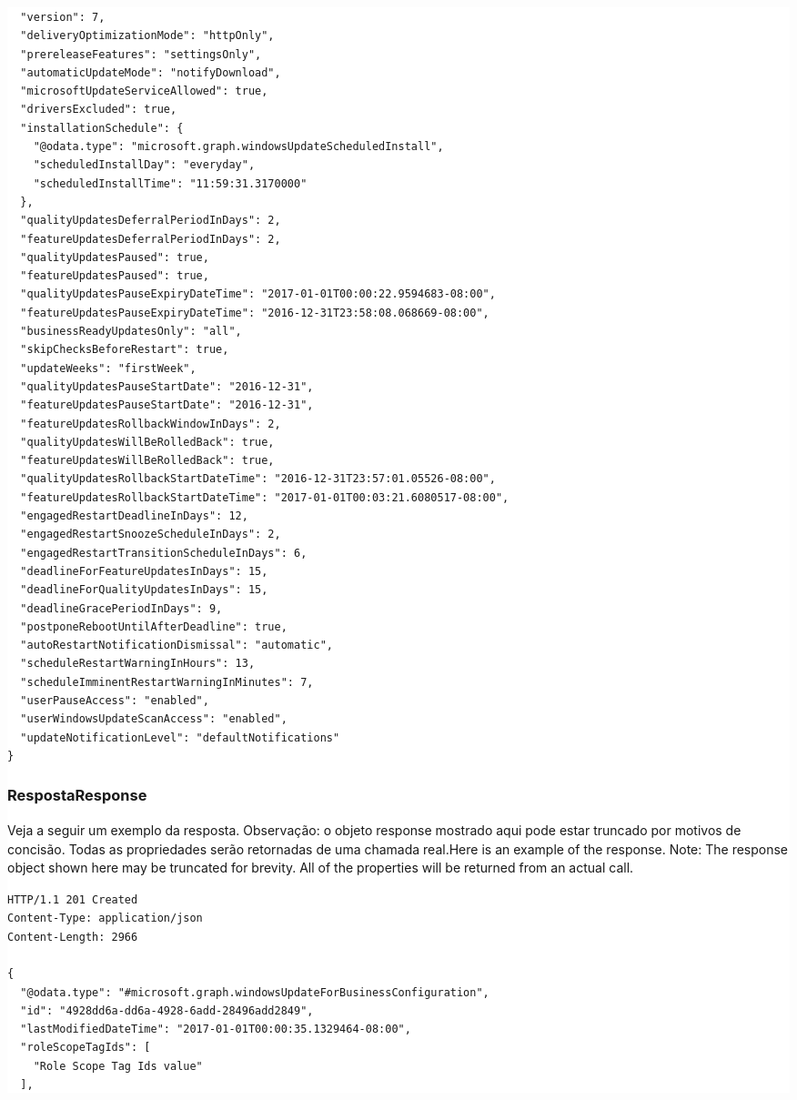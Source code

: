 ``` http
  "version": 7,
  "deliveryOptimizationMode": "httpOnly",
  "prereleaseFeatures": "settingsOnly",
  "automaticUpdateMode": "notifyDownload",
  "microsoftUpdateServiceAllowed": true,
  "driversExcluded": true,
  "installationSchedule": {
    "@odata.type": "microsoft.graph.windowsUpdateScheduledInstall",
    "scheduledInstallDay": "everyday",
    "scheduledInstallTime": "11:59:31.3170000"
  },
  "qualityUpdatesDeferralPeriodInDays": 2,
  "featureUpdatesDeferralPeriodInDays": 2,
  "qualityUpdatesPaused": true,
  "featureUpdatesPaused": true,
  "qualityUpdatesPauseExpiryDateTime": "2017-01-01T00:00:22.9594683-08:00",
  "featureUpdatesPauseExpiryDateTime": "2016-12-31T23:58:08.068669-08:00",
  "businessReadyUpdatesOnly": "all",
  "skipChecksBeforeRestart": true,
  "updateWeeks": "firstWeek",
  "qualityUpdatesPauseStartDate": "2016-12-31",
  "featureUpdatesPauseStartDate": "2016-12-31",
  "featureUpdatesRollbackWindowInDays": 2,
  "qualityUpdatesWillBeRolledBack": true,
  "featureUpdatesWillBeRolledBack": true,
  "qualityUpdatesRollbackStartDateTime": "2016-12-31T23:57:01.05526-08:00",
  "featureUpdatesRollbackStartDateTime": "2017-01-01T00:03:21.6080517-08:00",
  "engagedRestartDeadlineInDays": 12,
  "engagedRestartSnoozeScheduleInDays": 2,
  "engagedRestartTransitionScheduleInDays": 6,
  "deadlineForFeatureUpdatesInDays": 15,
  "deadlineForQualityUpdatesInDays": 15,
  "deadlineGracePeriodInDays": 9,
  "postponeRebootUntilAfterDeadline": true,
  "autoRestartNotificationDismissal": "automatic",
  "scheduleRestartWarningInHours": 13,
  "scheduleImminentRestartWarningInMinutes": 7,
  "userPauseAccess": "enabled",
  "userWindowsUpdateScanAccess": "enabled",
  "updateNotificationLevel": "defaultNotifications"
}
```

### <a name="response"></a><span data-ttu-id="c99fa-303">Resposta</span><span class="sxs-lookup"><span data-stu-id="c99fa-303">Response</span></span>
<span data-ttu-id="c99fa-p126">Veja a seguir um exemplo da resposta. Observação: o objeto response mostrado aqui pode estar truncado por motivos de concisão. Todas as propriedades serão retornadas de uma chamada real.</span><span class="sxs-lookup"><span data-stu-id="c99fa-p126">Here is an example of the response. Note: The response object shown here may be truncated for brevity. All of the properties will be returned from an actual call.</span></span>
``` http
HTTP/1.1 201 Created
Content-Type: application/json
Content-Length: 2966

{
  "@odata.type": "#microsoft.graph.windowsUpdateForBusinessConfiguration",
  "id": "4928dd6a-dd6a-4928-6add-28496add2849",
  "lastModifiedDateTime": "2017-01-01T00:00:35.1329464-08:00",
  "roleScopeTagIds": [
    "Role Scope Tag Ids value"
  ],
```